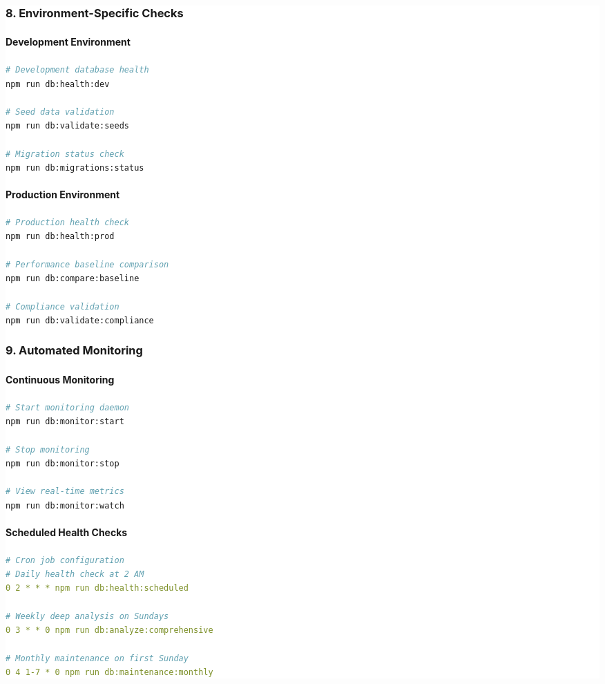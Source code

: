 ### 8. Environment-Specific Checks

#### Development Environment

```bash
# Development database health
npm run db:health:dev

# Seed data validation
npm run db:validate:seeds

# Migration status check
npm run db:migrations:status
```

#### Production Environment

```bash
# Production health check
npm run db:health:prod

# Performance baseline comparison
npm run db:compare:baseline

# Compliance validation
npm run db:validate:compliance
```

### 9. Automated Monitoring

#### Continuous Monitoring

```bash
# Start monitoring daemon
npm run db:monitor:start

# Stop monitoring
npm run db:monitor:stop

# View real-time metrics
npm run db:monitor:watch
```

#### Scheduled Health Checks

```yaml
# Cron job configuration
# Daily health check at 2 AM
0 2 * * * npm run db:health:scheduled

# Weekly deep analysis on Sundays
0 3 * * 0 npm run db:analyze:comprehensive

# Monthly maintenance on first Sunday
0 4 1-7 * 0 npm run db:maintenance:monthly
```
